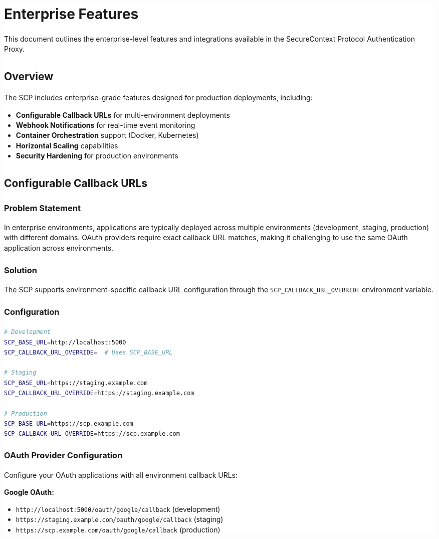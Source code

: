 # Enterprise Features

This document outlines the enterprise-level features and integrations available in the SecureContext Protocol Authentication Proxy.

## Overview

The SCP includes enterprise-grade features designed for production deployments, including:

- **Configurable Callback URLs** for multi-environment deployments
- **Webhook Notifications** for real-time event monitoring
- **Container Orchestration** support (Docker, Kubernetes)
- **Horizontal Scaling** capabilities
- **Security Hardening** for production environments

## Configurable Callback URLs

### Problem Statement

In enterprise environments, applications are typically deployed across multiple environments (development, staging, production) with different domains. OAuth providers require exact callback URL matches, making it challenging to use the same OAuth application across environments.

### Solution

The SCP supports environment-specific callback URL configuration through the `SCP_CALLBACK_URL_OVERRIDE` environment variable.

### Configuration

```bash
# Development
SCP_BASE_URL=http://localhost:5000
SCP_CALLBACK_URL_OVERRIDE=  # Uses SCP_BASE_URL

# Staging
SCP_BASE_URL=https://staging.example.com
SCP_CALLBACK_URL_OVERRIDE=https://staging.example.com

# Production
SCP_BASE_URL=https://scp.example.com
SCP_CALLBACK_URL_OVERRIDE=https://scp.example.com
```

### OAuth Provider Configuration

Configure your OAuth applications with all environment callback URLs:

**Google OAuth:**
- `http://localhost:5000/oauth/google/callback` (development)
- `https://staging.example.com/oauth/google/callback` (staging)
- `https://scp.example.com/oauth/google/callback` (production)
